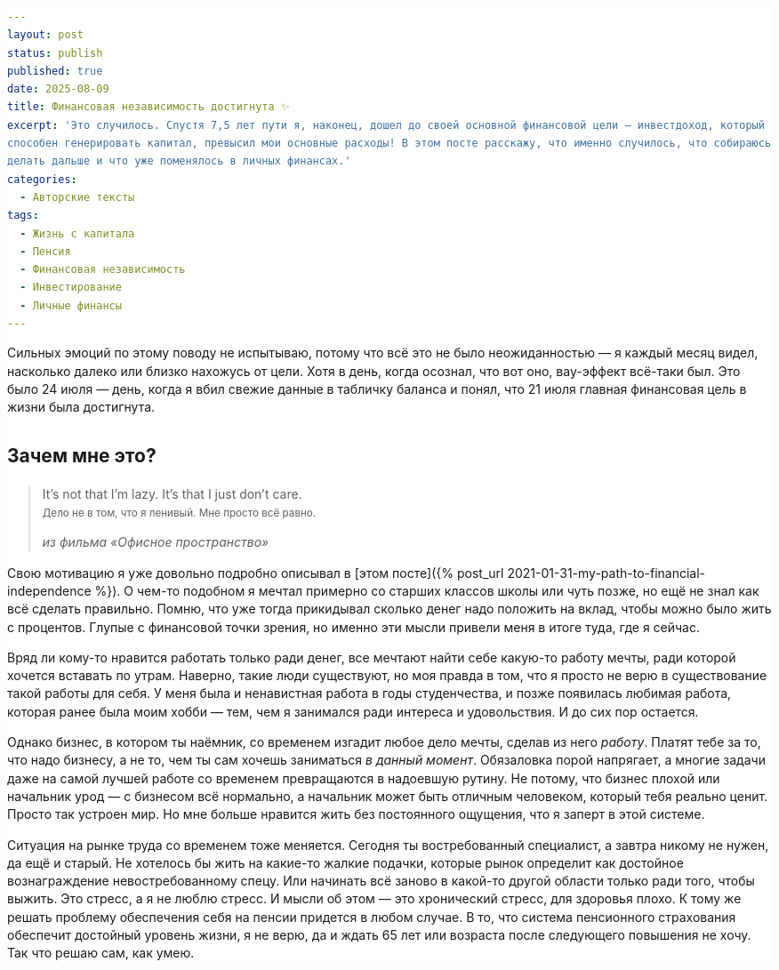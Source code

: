 ```yaml
---
layout: post
status: publish
published: true
date: 2025-08-09
title: Финансовая независимость достигнута ✨
excerpt: 'Это случилось. Спустя 7,5 лет пути я, наконец, дошел до своей основной финансовой цели — инвестдоход, который способен генерировать капитал, превысил мои основные расходы! В этом посте расскажу, что именно случилось, что собираюсь делать дальше и что уже поменялось в личных финансах.'
categories:
  - Авторские тексты
tags:
  - Жизнь с капитала
  - Пенсия
  - Финансовая независимость
  - Инвестирование
  - Личные финансы
---
```


Сильных эмоций по этому поводу не испытываю, потому что всё это не было неожиданностью — я каждый месяц видел, насколько далеко или близко нахожусь от цели. Хотя в день, когда осознал, что вот оно, вау-эффект всё-таки был. Это было 24 июля — день, когда я вбил свежие данные в табличку баланса и понял, что 21 июля главная финансовая цель в жизни была достигнута.

## Зачем мне это?

> It’s not that I’m lazy. It’s that I just don’t care.
> <br><small>Дело не в том, что я ленивый. Мне просто всё равно.</small>
>
> <cite>из фильма «Офисное пространство»</cite>

Свою мотивацию я уже довольно подробно описывал в [этом посте]({% post_url 2021-01-31-my-path-to-financial-independence %}). О чем-то подобном я мечтал примерно со старших классов школы или чуть позже, но ещё не знал как всё сделать правильно. Помню, что уже тогда прикидывал сколько денег надо положить на вклад, чтобы можно было жить с процентов. Глупые с финансовой точки зрения, но именно эти мысли привели меня в итоге туда, где я сейчас.

Вряд ли кому-то нравится работать только ради денег, все мечтают найти себе какую-то работу мечты, ради которой хочется вставать по утрам. Наверно, такие люди существуют, но моя правда в том, что я просто не верю в существование такой работы для себя. У меня была и ненавистная работа в годы студенчества, и позже появилась любимая работа, которая ранее была моим хобби — тем, чем я занимался ради интереса и удовольствия. И до сих пор остается.

Однако бизнес, в котором ты наёмник, со временем изгадит любое дело мечты, сделав из него _работу_. Платят тебе за то, что надо бизнесу, а не то, чем ты сам хочешь заниматься _в данный момент_. Обязаловка порой напрягает, а многие задачи даже на самой лучшей работе со временем превращаются в надоевшую рутину. Не потому, что бизнес плохой или начальник урод — с бизнесом всё нормально, а начальник может быть отличным человеком, который тебя реально ценит. Просто так устроен мир. Но мне больше нравится жить без постоянного ощущения, что я заперт в этой системе.

Ситуация на рынке труда со временем тоже меняется. Сегодня ты востребованный специалист, а завтра никому не нужен, да ещё и старый. Не хотелось бы жить на какие-то жалкие подачки, которые рынок определит как достойное вознаграждение невостребованному спецу. Или начинать всё заново в какой-то другой области только ради того, чтобы выжить. Это стресс, а я не люблю стресс. И мысли об этом — это хронический стресс, для здоровья плохо. К тому же решать проблему обеспечения себя на пенсии придется в любом случае. В то, что система пенсионного страхования обеспечит достойный уровень жизни, я не верю, да и ждать 65 лет или возраста после следующего повышения не хочу. Так что решаю сам, как умею.
